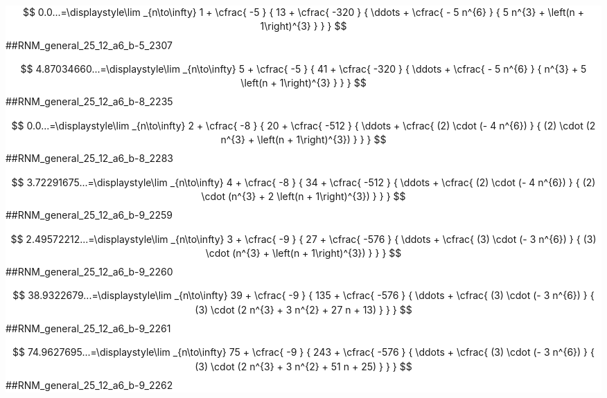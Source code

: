 $$ 0.0...=\displaystyle\lim _{n\to\infty} 
    1 + \cfrac{ -5 }
        { 13 + \cfrac{ -320 }
            { \ddots + \cfrac{ - 5 n^{6} }
                { 5 n^{3} + \left(n + 1\right)^{3} } } }
     $$
##RNM_general_25_12_a6_b-5_2307

$$ 4.87034660...=\displaystyle\lim _{n\to\infty} 
    5 + \cfrac{ -5 }
        { 41 + \cfrac{ -320 }
            { \ddots + \cfrac{ - 5 n^{6} }
                { n^{3} + 5 \left(n + 1\right)^{3} } } }
     $$
##RNM_general_25_12_a6_b-8_2235

$$ 0.0...=\displaystyle\lim _{n\to\infty} 
    2 + \cfrac{ -8 }
        { 20 + \cfrac{ -512 }
            { \ddots + \cfrac{ (2) \cdot (- 4 n^{6}) }
                { (2) \cdot (2 n^{3} + \left(n + 1\right)^{3}) } } }
     $$
##RNM_general_25_12_a6_b-8_2283

$$ 3.72291675...=\displaystyle\lim _{n\to\infty} 
    4 + \cfrac{ -8 }
        { 34 + \cfrac{ -512 }
            { \ddots + \cfrac{ (2) \cdot (- 4 n^{6}) }
                { (2) \cdot (n^{3} + 2 \left(n + 1\right)^{3}) } } }
     $$
##RNM_general_25_12_a6_b-9_2259

$$ 2.49572212...=\displaystyle\lim _{n\to\infty} 
    3 + \cfrac{ -9 }
        { 27 + \cfrac{ -576 }
            { \ddots + \cfrac{ (3) \cdot (- 3 n^{6}) }
                { (3) \cdot (n^{3} + \left(n + 1\right)^{3}) } } }
     $$
##RNM_general_25_12_a6_b-9_2260

$$ 38.9322679...=\displaystyle\lim _{n\to\infty} 
    39 + \cfrac{ -9 }
        { 135 + \cfrac{ -576 }
            { \ddots + \cfrac{ (3) \cdot (- 3 n^{6}) }
                { (3) \cdot (2 n^{3} + 3 n^{2} + 27 n + 13) } } }
     $$
##RNM_general_25_12_a6_b-9_2261

$$ 74.9627695...=\displaystyle\lim _{n\to\infty} 
    75 + \cfrac{ -9 }
        { 243 + \cfrac{ -576 }
            { \ddots + \cfrac{ (3) \cdot (- 3 n^{6}) }
                { (3) \cdot (2 n^{3} + 3 n^{2} + 51 n + 25) } } }
     $$
##RNM_general_25_12_a6_b-9_2262
